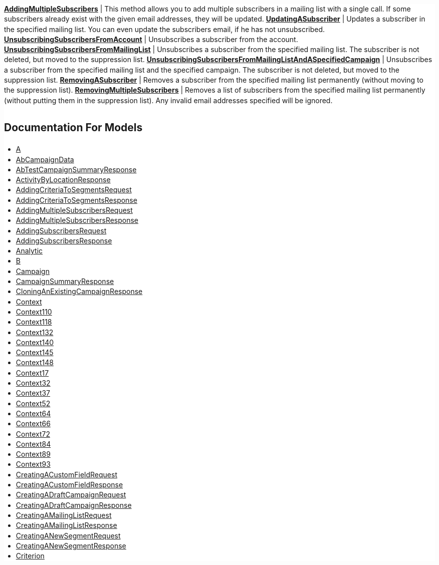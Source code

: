 [**AddingMultipleSubscribers**](docs/SubscribersApi.md#addingmultiplesubscribers) | This method allows you to add multiple subscribers in a mailing list with a single call. If some subscribers already exist with the given email addresses, they will be updated. 
[**UpdatingASubscriber**](docs/SubscribersApi.md#updatingasubscriber) | Updates a subscriber in the specified mailing list. You can even update the subscribers email, if he has not unsubscribed.
[**UnsubscribingSubscribersFromAccount**](docs/SubscribersApi.md#unsubscribingsubscribersfromaccount) | Unsubscribes a subscriber from the account.
[**UnsubscribingSubscribersFromMailingList**](docs/SubscribersApi.md#unsubscribingsubscribersfrommailinglist) | Unsubscribes a subscriber from the specified mailing list. The subscriber is not deleted, but moved to the suppression list.
[**UnsubscribingSubscribersFromMailingListAndASpecifiedCampaign**](docs/SubscribersApi.md#unsubscribingsubscribersfrommailinglistandaspecifiedcampaign) | Unsubscribes a subscriber from the specified mailing list and the specified campaign. The subscriber is not deleted, but moved to the suppression list. 
[**RemovingASubscriber**](docs/SubscribersApi.md#removingasubscriber) | Removes a subscriber from the specified mailing list permanently (without moving to the suppression list).
[**RemovingMultipleSubscribers**](docs/SubscribersApi.md#removingmultiplesubscribers) | Removes a list of subscribers from the specified mailing list permanently (without putting them in the suppression list). Any invalid email addresses specified will be ignored.


## Documentation For Models

 - [A](docs/A.md)
 - [AbCampaignData](docs/AbCampaignData.md)
 - [AbTestCampaignSummaryResponse](docs/AbTestCampaignSummaryResponse.md)
 - [ActivityByLocationResponse](docs/ActivityByLocationResponse.md)
 - [AddingCriteriaToSegmentsRequest](docs/AddingCriteriaToSegmentsRequest.md)
 - [AddingCriteriaToSegmentsResponse](docs/AddingCriteriaToSegmentsResponse.md)
 - [AddingMultipleSubscribersRequest](docs/AddingMultipleSubscribersRequest.md)
 - [AddingMultipleSubscribersResponse](docs/AddingMultipleSubscribersResponse.md)
 - [AddingSubscribersRequest](docs/AddingSubscribersRequest.md)
 - [AddingSubscribersResponse](docs/AddingSubscribersResponse.md)
 - [Analytic](docs/Analytic.md)
 - [B](docs/B.md)
 - [Campaign](docs/Campaign.md)
 - [CampaignSummaryResponse](docs/CampaignSummaryResponse.md)
 - [CloningAnExistingCampaignResponse](docs/CloningAnExistingCampaignResponse.md)
 - [Context](docs/Context.md)
 - [Context110](docs/Context110.md)
 - [Context118](docs/Context118.md)
 - [Context132](docs/Context132.md)
 - [Context140](docs/Context140.md)
 - [Context145](docs/Context145.md)
 - [Context148](docs/Context148.md)
 - [Context17](docs/Context17.md)
 - [Context32](docs/Context32.md)
 - [Context37](docs/Context37.md)
 - [Context52](docs/Context52.md)
 - [Context64](docs/Context64.md)
 - [Context66](docs/Context66.md)
 - [Context72](docs/Context72.md)
 - [Context84](docs/Context84.md)
 - [Context89](docs/Context89.md)
 - [Context93](docs/Context93.md)
 - [CreatingACustomFieldRequest](docs/CreatingACustomFieldRequest.md)
 - [CreatingACustomFieldResponse](docs/CreatingACustomFieldResponse.md)
 - [CreatingADraftCampaignRequest](docs/CreatingADraftCampaignRequest.md)
 - [CreatingADraftCampaignResponse](docs/CreatingADraftCampaignResponse.md)
 - [CreatingAMailingListRequest](docs/CreatingAMailingListRequest.md)
 - [CreatingAMailingListResponse](docs/CreatingAMailingListResponse.md)
 - [CreatingANewSegmentRequest](docs/CreatingANewSegmentRequest.md)
 - [CreatingANewSegmentResponse](docs/CreatingANewSegmentResponse.md)
 - [Criterion](docs/Criterion.md)